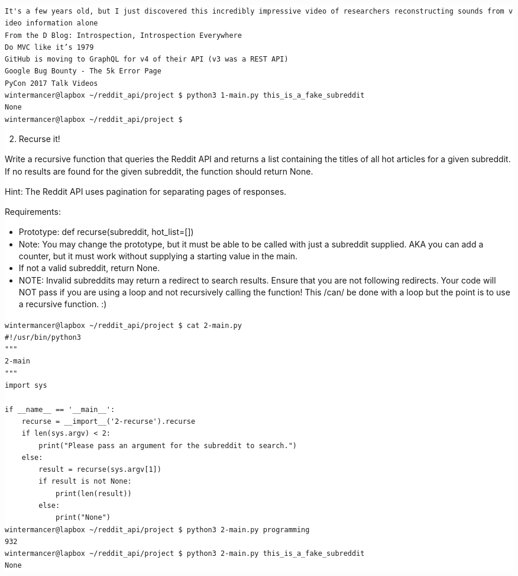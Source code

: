 ```
It's a few years old, but I just discovered this incredibly impressive video of researchers reconstructing sounds from video information alone
From the D Blog: Introspection, Introspection Everywhere
Do MVC like it’s 1979
GitHub is moving to GraphQL for v4 of their API (v3 was a REST API)
Google Bug Bounty - The 5k Error Page
PyCon 2017 Talk Videos
wintermancer@lapbox ~/reddit_api/project $ python3 1-main.py this_is_a_fake_subreddit
None
wintermancer@lapbox ~/reddit_api/project $ 
```

2. Recurse it!

Write a recursive function that queries the Reddit API and returns a list containing the titles of all hot articles for a given subreddit. If no results are found for the given subreddit, the function should return None.

Hint: The Reddit API uses pagination for separating pages of responses.

Requirements:

*   Prototype: def recurse(subreddit, hot_list=[])
*   Note: You may change the prototype, but it must be able to be called with just a subreddit supplied. AKA you can add a counter, but it must work without supplying a starting value in the main.
*   If not a valid subreddit, return None.
*   NOTE: Invalid subreddits may return a redirect to search results. Ensure that you are not following redirects.
Your code will NOT pass if you are using a loop and not recursively calling the function! This /can/ be done with a loop but the point is to use a recursive function. :)
```
wintermancer@lapbox ~/reddit_api/project $ cat 2-main.py
#!/usr/bin/python3
"""
2-main
"""
import sys

if __name__ == '__main__':
    recurse = __import__('2-recurse').recurse
    if len(sys.argv) < 2:
        print("Please pass an argument for the subreddit to search.")
    else:
        result = recurse(sys.argv[1])
        if result is not None:
            print(len(result))
        else:
            print("None")
wintermancer@lapbox ~/reddit_api/project $ python3 2-main.py programming
932
wintermancer@lapbox ~/reddit_api/project $ python3 2-main.py this_is_a_fake_subreddit
None
```
